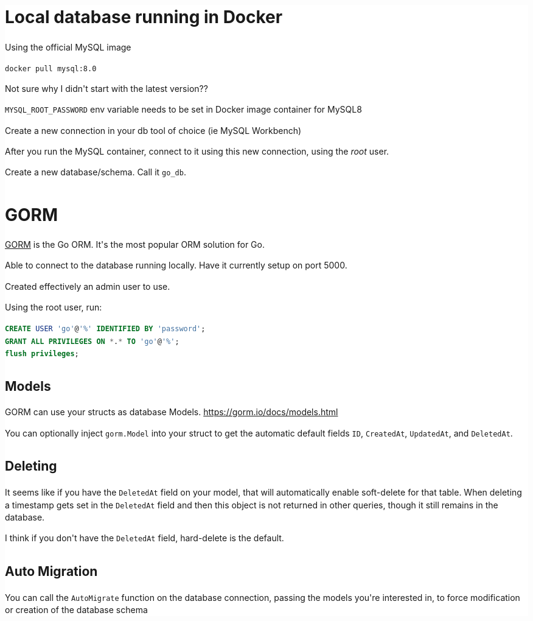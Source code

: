 # Local database running in Docker

Using the official MySQL image
```bash
docker pull mysql:8.0
```
Not sure why I didn't start with the latest version??

`MYSQL_ROOT_PASSWORD` env variable needs to be set in Docker image container for MySQL8

Create a new connection in your db tool of choice (ie MySQL Workbench)

After you run the MySQL container, connect to it using this new connection, using the _root_ user.

Create a new database/schema. Call it `go_db`.




# GORM

[GORM](https://gorm.io/docs/index.html) is the Go ORM. It's the most popular ORM solution for Go.

Able to connect to the database running locally. Have it currently setup on port 5000.

Created effectively an admin user to use.

Using the root user, run:
```sql
CREATE USER 'go'@'%' IDENTIFIED BY 'password';
GRANT ALL PRIVILEGES ON *.* TO 'go'@'%';
flush privileges;
```


## Models

GORM can use your structs as database Models. https://gorm.io/docs/models.html

You can optionally inject `gorm.Model` into your struct to get the automatic default fields `ID`, `CreatedAt`, `UpdatedAt`, and `DeletedAt`.


## Deleting

It seems like if you have the `DeletedAt` field on your model, that will automatically enable soft-delete for that table. When deleting a timestamp gets set in the `DeletedAt` field and then this object is not returned in other queries, though it still remains in the database.

I think if you don't have the `DeletedAt` field, hard-delete is the default.


## Auto Migration

You can call the `AutoMigrate` function on the database connection, passing the models you're interested in, to force modification or creation of the database schema
